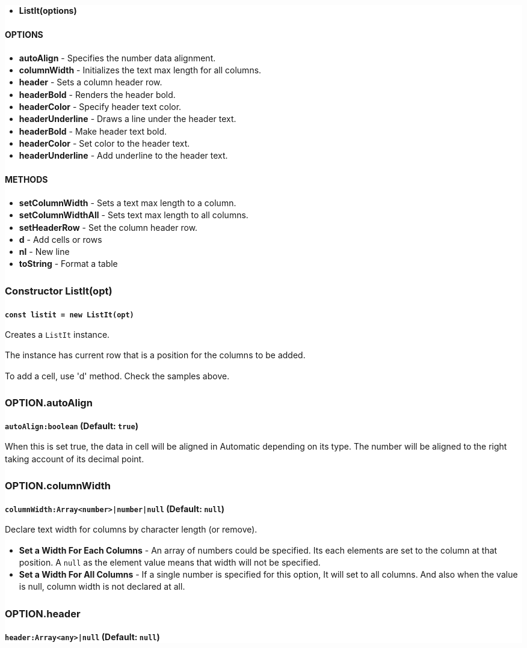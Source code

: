 * __ListIt(options)__

#### OPTIONS

* __autoAlign__ - Specifies the number data alignment.
* __columnWidth__ - Initializes the text max length for all columns.
* __header__ - Sets a column header row.
* __headerBold__ - Renders the header bold.
* __headerColor__ - Specify header text color.
* __headerUnderline__ - Draws a line under the header text.
* __headerBold__ - Make header text bold.
* __headerColor__ - Set color to the header text.
* __headerUnderline__ - Add underline to the header text.

#### METHODS

* __setColumnWidth__ - Sets a text max length to a column.
* __setColumnWidthAll__ - Sets text max length to all columns.
* __setHeaderRow__ - Set the column header row.
* __d__ - Add cells or rows
* __nl__ - New line
* __toString__ - Format a table

### Constructor ListIt(opt)

__`const listit = new ListIt(opt)`__

Creates a `ListIt` instance.

The instance has current row that is a position for the columns to be added.

To add a cell, use 'd' method. Check the samples above.

### OPTION.autoAlign

__`autoAlign:boolean` (Default: `true`)__

When this is set true, the data in cell will be aligned in Automatic depending on its type.
The number will be aligned to the right taking account of its decimal point.

### OPTION.columnWidth

__`columnWidth:Array<number>|number|null` (Default: `null`)__

Declare text width for columns by character length (or remove).

* __Set a Width For Each Columns__ - An array of numbers could be specified.
Its each elements are set to the column at that position.
A `null` as the element value means that width will not be specified.
* __Set a Width For All Columns__ - If a single number is specified for this option, It will set to all columns.
And also when the value is null, column width is not declared at all.

### OPTION.header

__`header:Array<any>|null` (Default: `null`)__
